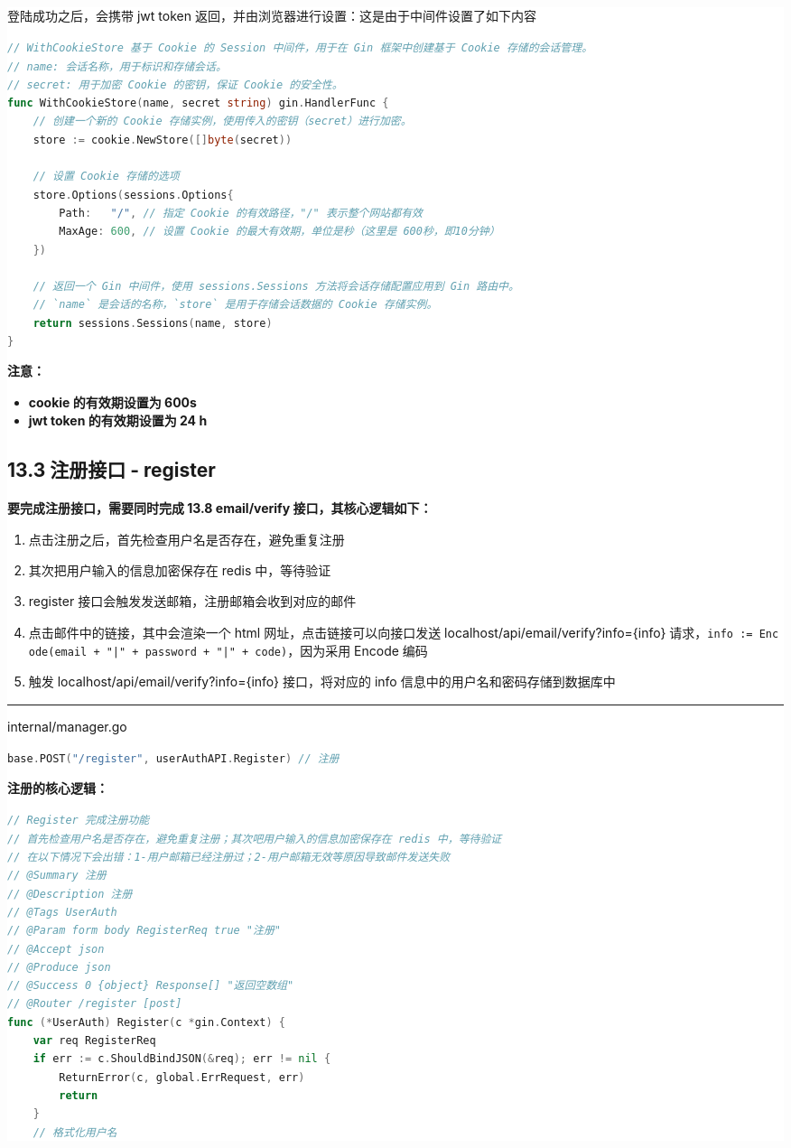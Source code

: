 登陆成功之后，会携带 jwt token 返回，并由浏览器进行设置：这是由于中间件设置了如下内容

```go
// WithCookieStore 基于 Cookie 的 Session 中间件，用于在 Gin 框架中创建基于 Cookie 存储的会话管理。
// name: 会话名称，用于标识和存储会话。
// secret: 用于加密 Cookie 的密钥，保证 Cookie 的安全性。
func WithCookieStore(name, secret string) gin.HandlerFunc {
	// 创建一个新的 Cookie 存储实例，使用传入的密钥（secret）进行加密。
	store := cookie.NewStore([]byte(secret))

	// 设置 Cookie 存储的选项
	store.Options(sessions.Options{
		Path:   "/", // 指定 Cookie 的有效路径，"/" 表示整个网站都有效
		MaxAge: 600, // 设置 Cookie 的最大有效期，单位是秒（这里是 600秒，即10分钟）
	})

	// 返回一个 Gin 中间件，使用 sessions.Sessions 方法将会话存储配置应用到 Gin 路由中。
	// `name` 是会话的名称，`store` 是用于存储会话数据的 Cookie 存储实例。
	return sessions.Sessions(name, store)
}
```

**注意：**

+ **cookie 的有效期设置为 600s**
+ **jwt token 的有效期设置为 24 h**



## 13.3 注册接口 - register

**要完成注册接口，需要同时完成 13.8 email/verify 接口，其核心逻辑如下：**

1. 点击注册之后，首先检查用户名是否存在，避免重复注册
2. 其次把用户输入的信息加密保存在 redis 中，等待验证
3. register 接口会触发发送邮箱，注册邮箱会收到对应的邮件
4. 点击邮件中的链接，其中会渲染一个 html 网址，点击链接可以向接口发送 localhost/api/email/verify?info={info} 请求，`info := Encode(email + "|" + password + "|" + code)`，因为采用 Encode 编码

5. 触发 localhost/api/email/verify?info={info} 接口，将对应的 info 信息中的用户名和密码存储到数据库中

------

internal/manager.go

```go
base.POST("/register", userAuthAPI.Register) // 注册
```

**注册的核心逻辑：**

```go
// Register 完成注册功能
// 首先检查用户名是否存在，避免重复注册；其次吧用户输入的信息加密保存在 redis 中，等待验证
// 在以下情况下会出错：1-用户邮箱已经注册过；2-用户邮箱无效等原因导致邮件发送失败
// @Summary 注册
// @Description 注册
// @Tags UserAuth
// @Param form body RegisterReq true "注册"
// @Accept json
// @Produce json
// @Success 0 {object} Response[] "返回空数组"
// @Router /register [post]
func (*UserAuth) Register(c *gin.Context) {
	var req RegisterReq
	if err := c.ShouldBindJSON(&req); err != nil {
		ReturnError(c, global.ErrRequest, err)
		return
	}
	// 格式化用户名
```